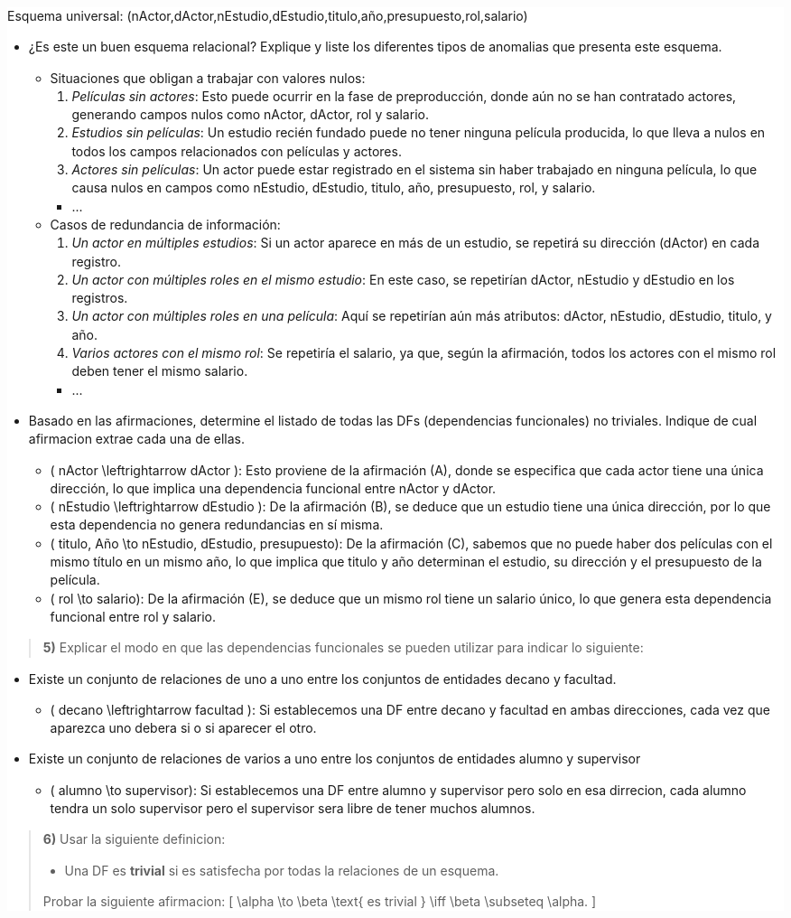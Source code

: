 

Esquema universal: (nActor,dActor,nEstudio,dEstudio,titulo,año,presupuesto,rol,salario)

- ¿Es este un buen esquema relacional? Explique y liste los diferentes tipos de anomalias que presenta este esquema.

  - Situaciones que obligan a trabajar con valores nulos:
    1. _Películas sin actores_: Esto puede ocurrir en la fase de preproducción, donde aún no se han contratado actores, generando campos nulos como nActor, dActor, rol y salario.
    2. _Estudios sin películas_: Un estudio recién fundado puede no tener ninguna película producida, lo que lleva a nulos en todos los campos relacionados con películas y actores.
    3. _Actores sin películas_: Un actor puede estar registrado en el sistema sin haber trabajado en ninguna película, lo que causa nulos en campos como nEstudio, dEstudio, titulo, año, presupuesto, rol, y salario.
    - ...
  - Casos de redundancia de información:
    1. _Un actor en múltiples estudios_: Si un actor aparece en más de un estudio, se repetirá su dirección (dActor) en cada registro.
    2. _Un actor con múltiples roles en el mismo estudio_: En este caso, se repetirían dActor, nEstudio y dEstudio en los registros.
    3. _Un actor con múltiples roles en una película_: Aquí se repetirían aún más atributos: dActor, nEstudio, dEstudio, titulo, y año.
    4. _Varios actores con el mismo rol_: Se repetiría el salario, ya que, según la afirmación, todos los actores con el mismo rol deben tener el mismo salario.
    - ...

- Basado en las afirmaciones, determine el listado de todas las DFs (dependencias funcionales) no triviales. Indique de cual afirmacion extrae cada una de ellas.

  - \( nActor \leftrightarrow dActor \): Esto proviene de la afirmación (A), donde se especifica que cada actor tiene una única dirección, lo que implica una dependencia funcional entre nActor y dActor.
  - \( nEstudio \leftrightarrow dEstudio \): De la afirmación (B), se deduce que un estudio tiene una única dirección, por lo que esta dependencia no genera redundancias en sí misma.
  - \( titulo, Año \to nEstudio, dEstudio, presupuesto\): De la afirmación (C), sabemos que no puede haber dos películas con el mismo título en un mismo año, lo que implica que titulo y año determinan el estudio, su dirección y el presupuesto de la película.
  - \( rol \to salario\): De la afirmación (E), se deduce que un mismo rol tiene un salario único, lo que genera esta dependencia funcional entre rol y salario.

> **5)** Explicar el modo en que las dependencias funcionales se pueden utilizar para indicar lo siguiente:

- Existe un conjunto de relaciones de uno a uno entre los conjuntos de entidades decano y facultad.

  - \( decano \leftrightarrow facultad \): Si establecemos una DF entre decano y facultad en ambas direcciones, cada vez que aparezca uno debera si o si aparecer el otro.

- Existe un conjunto de relaciones de varios a uno entre los conjuntos de entidades alumno y supervisor
  - \( alumno \to supervisor\): Si establecemos una DF entre alumno y supervisor pero solo en esa dirrecion, cada alumno tendra un solo supervisor pero el supervisor sera libre de tener muchos alumnos.

> **6)** Usar la siguiente definicion:
>
> - Una DF es **trivial** si es satisfecha por todas la relaciones de un esquema.
>
> Probar la siguiente afirmacion:
> \[ \alpha \to \beta \text{ es trivial } \iff \beta \subseteq \alpha. \]
